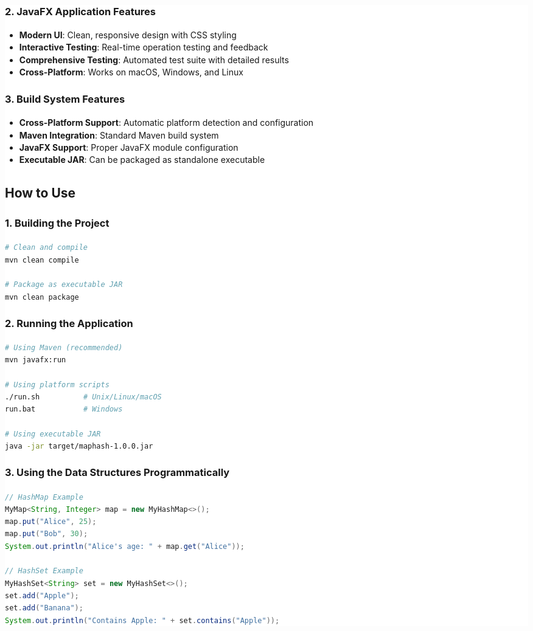 ### 2. JavaFX Application Features
- **Modern UI**: Clean, responsive design with CSS styling
- **Interactive Testing**: Real-time operation testing and feedback
- **Comprehensive Testing**: Automated test suite with detailed results
- **Cross-Platform**: Works on macOS, Windows, and Linux

### 3. Build System Features
- **Cross-Platform Support**: Automatic platform detection and configuration
- **Maven Integration**: Standard Maven build system
- **JavaFX Support**: Proper JavaFX module configuration
- **Executable JAR**: Can be packaged as standalone executable

## How to Use

### 1. Building the Project
```bash
# Clean and compile
mvn clean compile

# Package as executable JAR
mvn clean package
```

### 2. Running the Application
```bash
# Using Maven (recommended)
mvn javafx:run

# Using platform scripts
./run.sh          # Unix/Linux/macOS
run.bat           # Windows

# Using executable JAR
java -jar target/maphash-1.0.0.jar
```

### 3. Using the Data Structures Programmatically
```java
// HashMap Example
MyMap<String, Integer> map = new MyHashMap<>();
map.put("Alice", 25);
map.put("Bob", 30);
System.out.println("Alice's age: " + map.get("Alice"));

// HashSet Example
MyHashSet<String> set = new MyHashSet<>();
set.add("Apple");
set.add("Banana");
System.out.println("Contains Apple: " + set.contains("Apple"));
```
